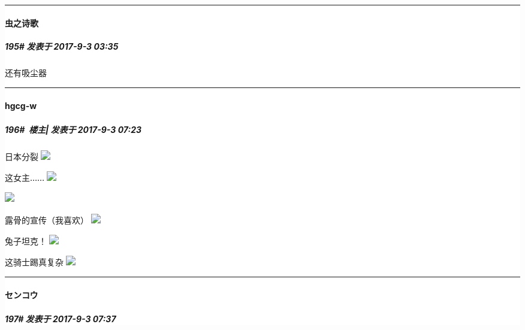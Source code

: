 





*****

####  虫之诗歌  
##### 195#       发表于 2017-9-3 03:35




还有吸尘器







*****

####  hgcg-w  
##### 196#         楼主| 发表于 2017-9-3 07:23




日本分裂 ​​​​
<img src="http://wx4.sinaimg.cn/large/9657fdc2gy1fj602l5thgj21400mix3l.jpg" referrerpolicy="no-referrer">


这女主……
<img src="http://wx1.sinaimg.cn/large/9657fdc2gy1fj6086ge8vj21400mihdt.jpg" referrerpolicy="no-referrer">

<img src="http://wx3.sinaimg.cn/large/9657fdc2gy1fj60drj3t6j21400mie81.jpg" referrerpolicy="no-referrer">


露骨的宣传（我喜欢） ​​​​
<img src="http://wx4.sinaimg.cn/large/9657fdc2gy1fj60aiuq46j21401vs1bc.jpg" referrerpolicy="no-referrer">


兔子坦克！ ​​​​
<img src="http://wx2.sinaimg.cn/large/9657fdc2gy1fj60m9anxfj21404eckjl.jpg" referrerpolicy="no-referrer">


这骑士踢真复杂 ​​​​
<img src="http://wx3.sinaimg.cn/large/9657fdc2gy1fj60nn5lgoj21401vsanl.jpg" referrerpolicy="no-referrer">








*****

####  センコウ  
##### 197#       发表于 2017-9-3 07:37


